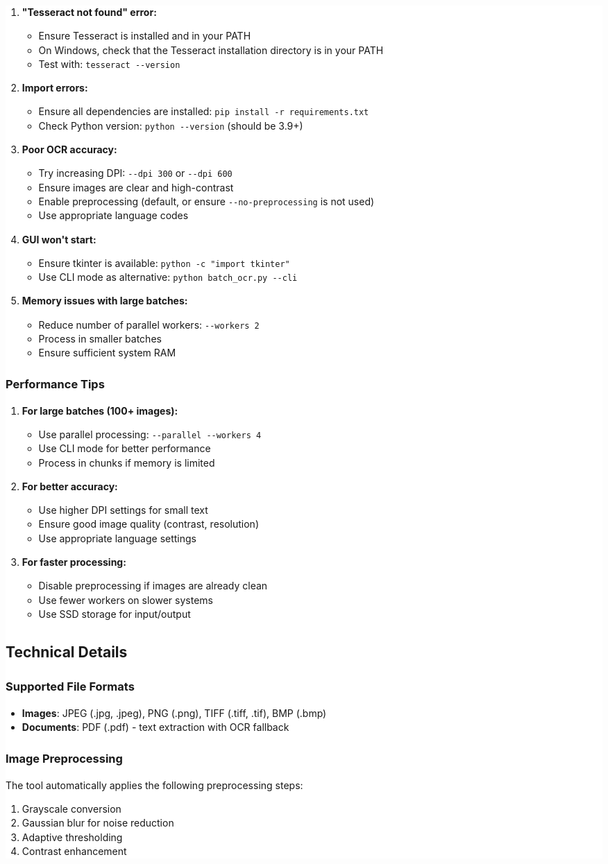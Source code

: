 1. **"Tesseract not found" error:**
   - Ensure Tesseract is installed and in your PATH
   - On Windows, check that the Tesseract installation directory is in your PATH
   - Test with: `tesseract --version`

2. **Import errors:**
   - Ensure all dependencies are installed: `pip install -r requirements.txt`
   - Check Python version: `python --version` (should be 3.9+)

3. **Poor OCR accuracy:**
   - Try increasing DPI: `--dpi 300` or `--dpi 600`
   - Ensure images are clear and high-contrast
   - Enable preprocessing (default, or ensure `--no-preprocessing` is not used)
   - Use appropriate language codes

4. **GUI won't start:**
   - Ensure tkinter is available: `python -c "import tkinter"`
   - Use CLI mode as alternative: `python batch_ocr.py --cli`

5. **Memory issues with large batches:**
   - Reduce number of parallel workers: `--workers 2`
   - Process in smaller batches
   - Ensure sufficient system RAM

### Performance Tips

1. **For large batches (100+ images):**
   - Use parallel processing: `--parallel --workers 4`
   - Use CLI mode for better performance
   - Process in chunks if memory is limited

2. **For better accuracy:**
   - Use higher DPI settings for small text
   - Ensure good image quality (contrast, resolution)
   - Use appropriate language settings

3. **For faster processing:**
   - Disable preprocessing if images are already clean
   - Use fewer workers on slower systems
   - Use SSD storage for input/output

## Technical Details

### Supported File Formats
- **Images**: JPEG (.jpg, .jpeg), PNG (.png), TIFF (.tiff, .tif), BMP (.bmp)
- **Documents**: PDF (.pdf) - text extraction with OCR fallback

### Image Preprocessing
The tool automatically applies the following preprocessing steps:
1. Grayscale conversion
2. Gaussian blur for noise reduction
3. Adaptive thresholding
4. Contrast enhancement
